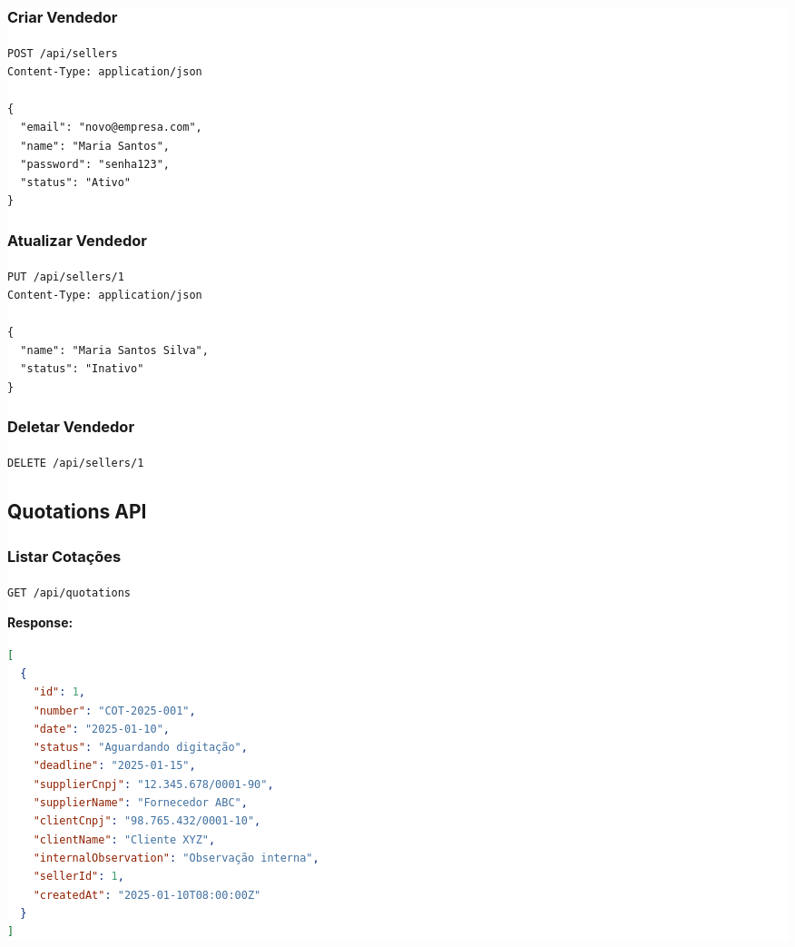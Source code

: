### Criar Vendedor
```http
POST /api/sellers
Content-Type: application/json

{
  "email": "novo@empresa.com",
  "name": "Maria Santos",
  "password": "senha123",
  "status": "Ativo"
}
```

### Atualizar Vendedor
```http
PUT /api/sellers/1
Content-Type: application/json

{
  "name": "Maria Santos Silva",
  "status": "Inativo"
}
```

### Deletar Vendedor
```http
DELETE /api/sellers/1
```

## Quotations API

### Listar Cotações
```http
GET /api/quotations
```

**Response:**
```json
[
  {
    "id": 1,
    "number": "COT-2025-001",
    "date": "2025-01-10",
    "status": "Aguardando digitação",
    "deadline": "2025-01-15",
    "supplierCnpj": "12.345.678/0001-90",
    "supplierName": "Fornecedor ABC",
    "clientCnpj": "98.765.432/0001-10",
    "clientName": "Cliente XYZ",
    "internalObservation": "Observação interna",
    "sellerId": 1,
    "createdAt": "2025-01-10T08:00:00Z"
  }
]
```
